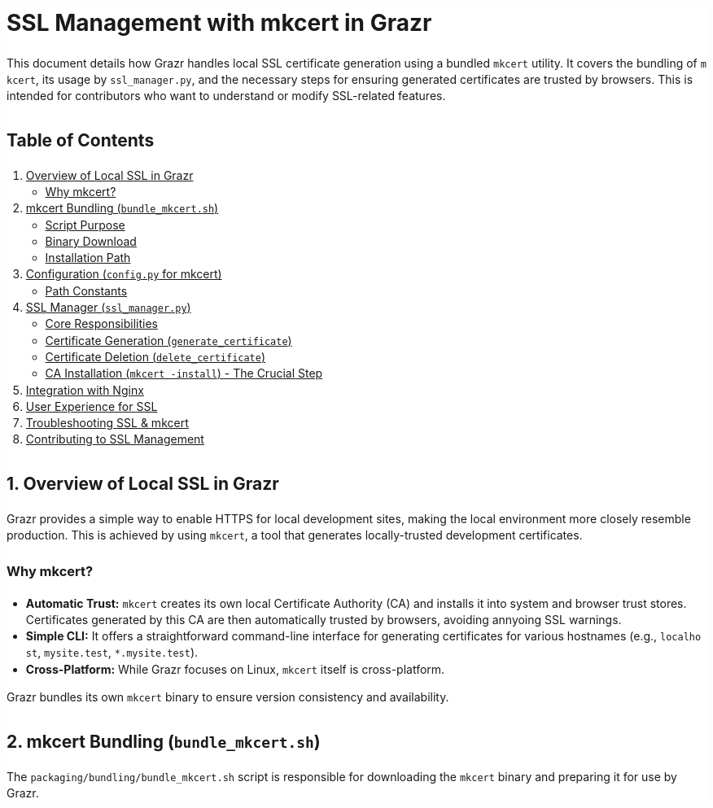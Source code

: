 # SSL Management with mkcert in Grazr

This document details how Grazr handles local SSL certificate generation using a bundled `mkcert` utility. It covers the bundling of `mkcert`, its usage by `ssl_manager.py`, and the necessary steps for ensuring generated certificates are trusted by browsers. This is intended for contributors who want to understand or modify SSL-related features.

## Table of Contents

1.  [Overview of Local SSL in Grazr](#overview-of-local-ssl-in-grazr)
    * [Why mkcert?](#why-mkcert)
2.  [mkcert Bundling (`bundle_mkcert.sh`)](#mkcert-bundling-bundle_mkcertsh)
    * [Script Purpose](#script-purpose)
    * [Binary Download](#binary-download)
    * [Installation Path](#installation-path)
3.  [Configuration (`config.py` for mkcert)](#configuration-configpy-for-mkcert)
    * [Path Constants](#path-constants)
4.  [SSL Manager (`ssl_manager.py`)](#ssl-manager-ssl_managerpy)
    * [Core Responsibilities](#core-responsibilities)
    * [Certificate Generation (`generate_certificate`)](#certificate-generation-generate_certificate)
    * [Certificate Deletion (`delete_certificate`)](#certificate-deletion-delete_certificate)
    * [CA Installation (`mkcert -install`) - The Crucial Step](#ca-installation-mkcert--install---the-crucial-step)
5.  [Integration with Nginx](#integration-with-nginx)
6.  [User Experience for SSL](#user-experience-for-ssl)
7.  [Troubleshooting SSL & mkcert](#troubleshooting-ssl--mkcert)
8.  [Contributing to SSL Management](#contributing-to-ssl-management)

## 1. Overview of Local SSL in Grazr

Grazr provides a simple way to enable HTTPS for local development sites, making the local environment more closely resemble production. This is achieved by using `mkcert`, a tool that generates locally-trusted development certificates.

### Why mkcert?

* **Automatic Trust:** `mkcert` creates its own local Certificate Authority (CA) and installs it into system and browser trust stores. Certificates generated by this CA are then automatically trusted by browsers, avoiding annyoing SSL warnings.
* **Simple CLI:** It offers a straightforward command-line interface for generating certificates for various hostnames (e.g., `localhost`, `mysite.test`, `*.mysite.test`).
* **Cross-Platform:** While Grazr focuses on Linux, `mkcert` itself is cross-platform.

Grazr bundles its own `mkcert` binary to ensure version consistency and availability.

## 2. mkcert Bundling (`bundle_mkcert.sh`)

The `packaging/bundling/bundle_mkcert.sh` script is responsible for downloading the `mkcert` binary and preparing it for use by Grazr.
